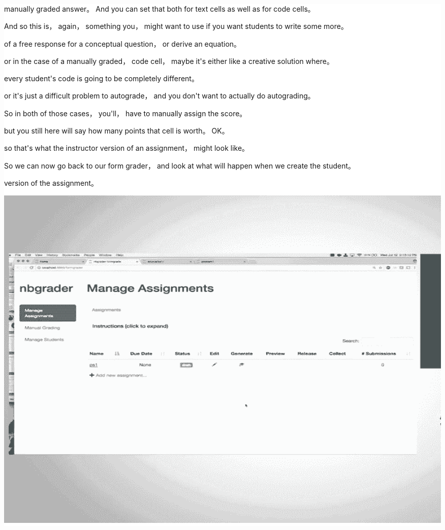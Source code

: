  manually graded answer。 And you can set that both for text cells as well as for code cells。

 And so this is， again， something you， might want to use if you want students to write some more。

 of a free response for a conceptual question， or derive an equation。

 or in the case of a manually graded， code cell， maybe it's either like a creative solution where。

 every student's code is going to be completely different。

 or it's just a difficult problem to autograde， and you don't want to actually do autograding。

 So in both of those cases， you'll， have to manually assign the score。

 but you still here will say how many points that cell is worth。 OK。

 so that's what the instructor version of an assignment， might look like。

 So we can now go back to our form grader， and look at what will happen when we create the student。

 version of the assignment。

![](img/8855757f4999046cc26b641b2333e391_7.png)

